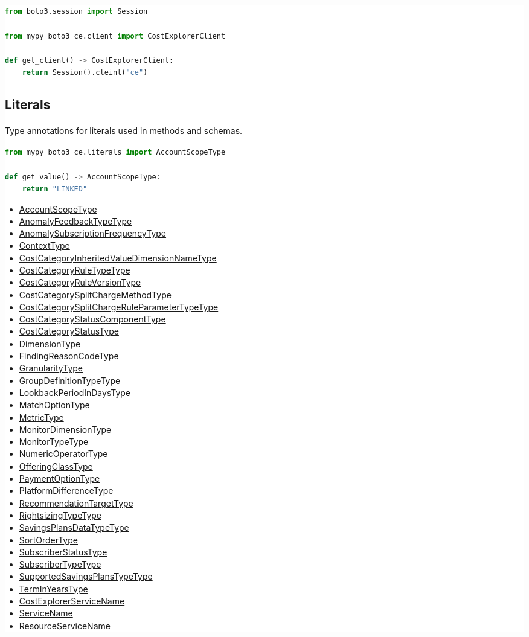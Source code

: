 ```python title="Usage example"
from boto3.session import Session

from mypy_boto3_ce.client import CostExplorerClient

def get_client() -> CostExplorerClient:
    return Session().cleint("ce")
```









## Literals

Type annotations for [literals](./literals.md) used in methods and schemas.

```python title="Usage example"
from mypy_boto3_ce.literals import AccountScopeType

def get_value() -> AccountScopeType:
    return "LINKED"
```

- [AccountScopeType](./literals.md#accountscopetype)
- [AnomalyFeedbackTypeType](./literals.md#anomalyfeedbacktypetype)
- [AnomalySubscriptionFrequencyType](./literals.md#anomalysubscriptionfrequencytype)
- [ContextType](./literals.md#contexttype)
- [CostCategoryInheritedValueDimensionNameType](./literals.md#costcategoryinheritedvaluedimensionnametype)
- [CostCategoryRuleTypeType](./literals.md#costcategoryruletypetype)
- [CostCategoryRuleVersionType](./literals.md#costcategoryruleversiontype)
- [CostCategorySplitChargeMethodType](./literals.md#costcategorysplitchargemethodtype)
- [CostCategorySplitChargeRuleParameterTypeType](./literals.md#costcategorysplitchargeruleparametertypetype)
- [CostCategoryStatusComponentType](./literals.md#costcategorystatuscomponenttype)
- [CostCategoryStatusType](./literals.md#costcategorystatustype)
- [DimensionType](./literals.md#dimensiontype)
- [FindingReasonCodeType](./literals.md#findingreasoncodetype)
- [GranularityType](./literals.md#granularitytype)
- [GroupDefinitionTypeType](./literals.md#groupdefinitiontypetype)
- [LookbackPeriodInDaysType](./literals.md#lookbackperiodindaystype)
- [MatchOptionType](./literals.md#matchoptiontype)
- [MetricType](./literals.md#metrictype)
- [MonitorDimensionType](./literals.md#monitordimensiontype)
- [MonitorTypeType](./literals.md#monitortypetype)
- [NumericOperatorType](./literals.md#numericoperatortype)
- [OfferingClassType](./literals.md#offeringclasstype)
- [PaymentOptionType](./literals.md#paymentoptiontype)
- [PlatformDifferenceType](./literals.md#platformdifferencetype)
- [RecommendationTargetType](./literals.md#recommendationtargettype)
- [RightsizingTypeType](./literals.md#rightsizingtypetype)
- [SavingsPlansDataTypeType](./literals.md#savingsplansdatatypetype)
- [SortOrderType](./literals.md#sortordertype)
- [SubscriberStatusType](./literals.md#subscriberstatustype)
- [SubscriberTypeType](./literals.md#subscribertypetype)
- [SupportedSavingsPlansTypeType](./literals.md#supportedsavingsplanstypetype)
- [TermInYearsType](./literals.md#terminyearstype)
- [CostExplorerServiceName](./literals.md#costexplorerservicename)
- [ServiceName](./literals.md#servicename)
- [ResourceServiceName](./literals.md#resourceservicename)
